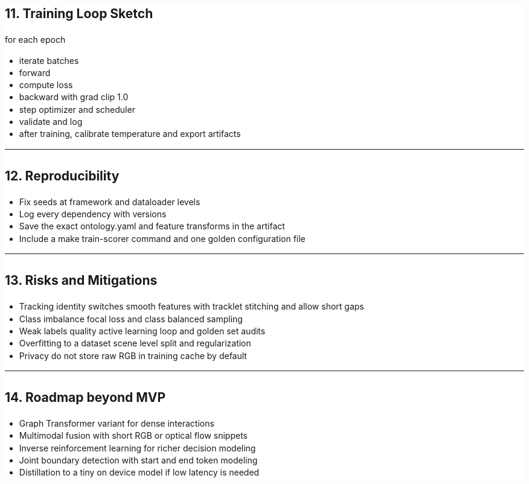 
## 11. Training Loop Sketch

for each epoch
- iterate batches
- forward
- compute loss
- backward with grad clip 1.0
- step optimizer and scheduler
- validate and log
- after training, calibrate temperature and export artifacts

---

## 12. Reproducibility

- Fix seeds at framework and dataloader levels
- Log every dependency with versions
- Save the exact ontology.yaml and feature transforms in the artifact
- Include a make train-scorer command and one golden configuration file

---

## 13. Risks and Mitigations

- Tracking identity switches smooth features with tracklet stitching and allow short gaps
- Class imbalance focal loss and class balanced sampling
- Weak labels quality active learning loop and golden set audits
- Overfitting to a dataset scene level split and regularization
- Privacy do not store raw RGB in training cache by default

---

## 14. Roadmap beyond MVP

- Graph Transformer variant for dense interactions
- Multimodal fusion with short RGB or optical flow snippets
- Inverse reinforcement learning for richer decision modeling
- Joint boundary detection with start and end token modeling
- Distillation to a tiny on device model if low latency is needed
